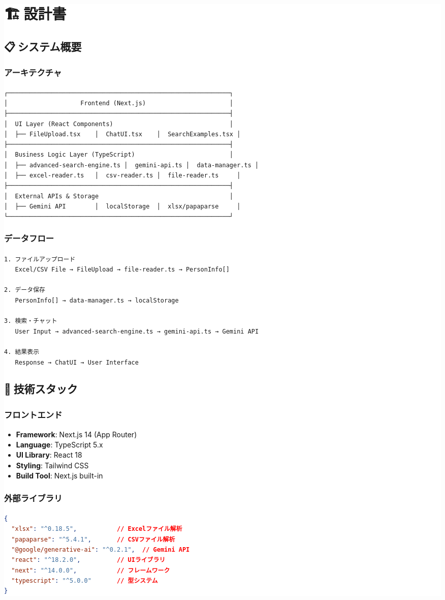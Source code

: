 # 🏗️ 設計書

## 📋 システム概要

### アーキテクチャ
```
┌─────────────────────────────────────────────────────────────┐
│                    Frontend (Next.js)                       │
├─────────────────────────────────────────────────────────────┤
│  UI Layer (React Components)                                │
│  ├── FileUpload.tsx    │  ChatUI.tsx    │  SearchExamples.tsx │
├─────────────────────────────────────────────────────────────┤
│  Business Logic Layer (TypeScript)                          │
│  ├── advanced-search-engine.ts │  gemini-api.ts │  data-manager.ts │
│  ├── excel-reader.ts   │  csv-reader.ts │  file-reader.ts     │
├─────────────────────────────────────────────────────────────┤
│  External APIs & Storage                                    │
│  ├── Gemini API        │  localStorage  │  xlsx/papaparse     │
└─────────────────────────────────────────────────────────────┘
```

### データフロー
```
1. ファイルアップロード
   Excel/CSV File → FileUpload → file-reader.ts → PersonInfo[]

2. データ保存
   PersonInfo[] → data-manager.ts → localStorage

3. 検索・チャット
   User Input → advanced-search-engine.ts → gemini-api.ts → Gemini API

4. 結果表示
   Response → ChatUI → User Interface
```

## 🔧 技術スタック

### フロントエンド
- **Framework**: Next.js 14 (App Router)
- **Language**: TypeScript 5.x
- **UI Library**: React 18
- **Styling**: Tailwind CSS
- **Build Tool**: Next.js built-in

### 外部ライブラリ
```json
{
  "xlsx": "^0.18.5",           // Excelファイル解析
  "papaparse": "^5.4.1",       // CSVファイル解析
  "@google/generative-ai": "^0.2.1",  // Gemini API
  "react": "^18.2.0",          // UIライブラリ
  "next": "^14.0.0",           // フレームワーク
  "typescript": "^5.0.0"       // 型システム
}
```
